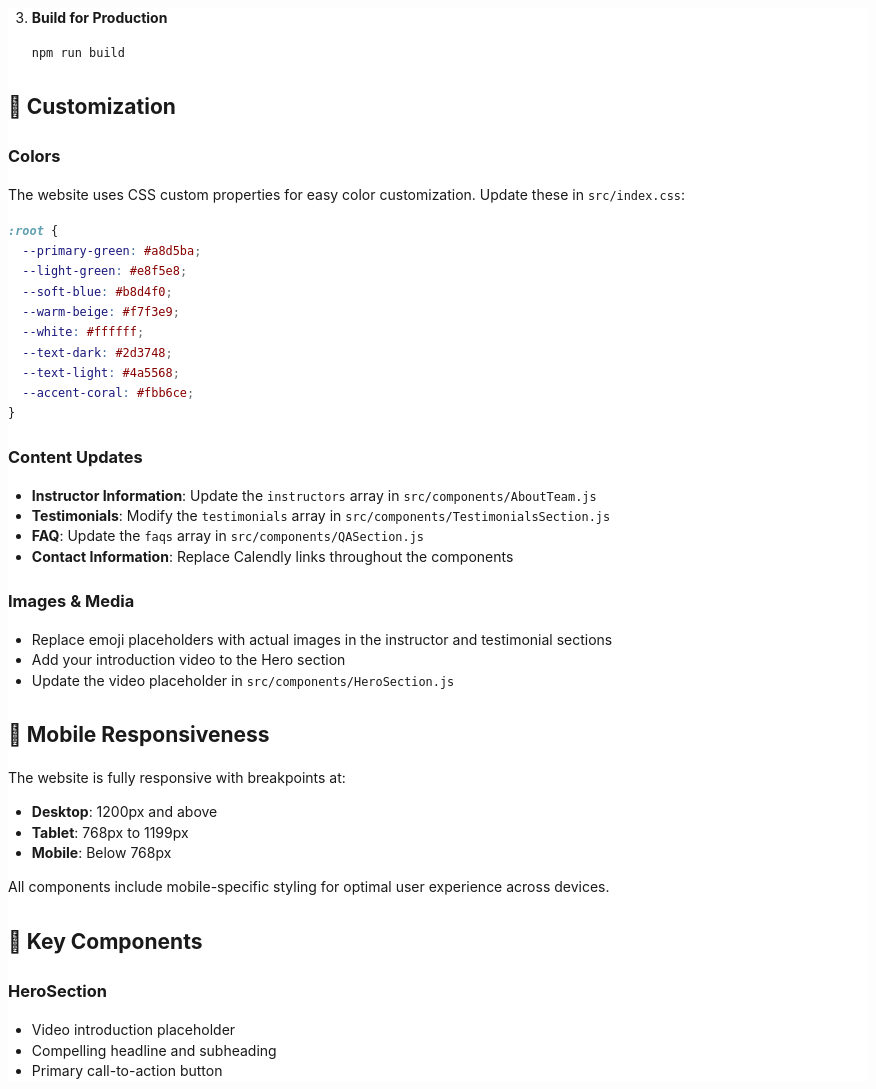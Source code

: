 3. **Build for Production**
   ```bash
   npm run build
   ```

## 🎨 Customization

### Colors
The website uses CSS custom properties for easy color customization. Update these in `src/index.css`:

```css
:root {
  --primary-green: #a8d5ba;
  --light-green: #e8f5e8;
  --soft-blue: #b8d4f0;
  --warm-beige: #f7f3e9;
  --white: #ffffff;
  --text-dark: #2d3748;
  --text-light: #4a5568;
  --accent-coral: #fbb6ce;
}
```

### Content Updates
- **Instructor Information**: Update the `instructors` array in `src/components/AboutTeam.js`
- **Testimonials**: Modify the `testimonials` array in `src/components/TestimonialsSection.js`
- **FAQ**: Update the `faqs` array in `src/components/QASection.js`
- **Contact Information**: Replace Calendly links throughout the components

### Images & Media
- Replace emoji placeholders with actual images in the instructor and testimonial sections
- Add your introduction video to the Hero section
- Update the video placeholder in `src/components/HeroSection.js`

## 📱 Mobile Responsiveness

The website is fully responsive with breakpoints at:
- **Desktop**: 1200px and above
- **Tablet**: 768px to 1199px
- **Mobile**: Below 768px

All components include mobile-specific styling for optimal user experience across devices.

## 🔧 Key Components

### HeroSection
- Video introduction placeholder
- Compelling headline and subheading
- Primary call-to-action button

